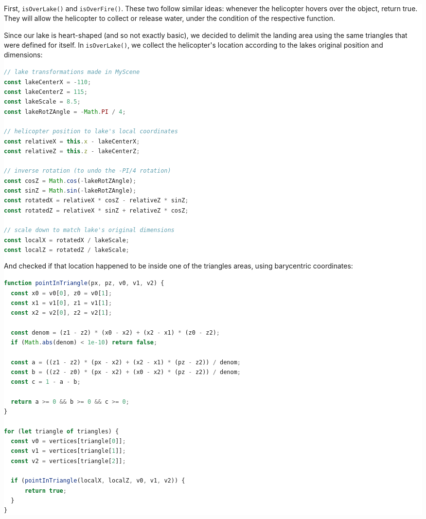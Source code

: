First, `isOverLake()` and `isOverFire()`. These two follow similar ideas: whenever the helicopter hovers over the object, return true. They will allow the helicopter to collect or release water, under the condition of the respective function.

Since our lake is heart-shaped (and so not exactly basic), we decided to delimit the landing area using the same triangles that were defined for itself. In `isOverLake()`, we collect the helicopter's location according to the lakes original position and dimensions:

```js
// lake transformations made in MyScene
const lakeCenterX = -110;
const lakeCenterZ = 115;
const lakeScale = 8.5;
const lakeRotZAngle = -Math.PI / 4;

// helicopter position to lake's local coordinates
const relativeX = this.x - lakeCenterX;
const relativeZ = this.z - lakeCenterZ;

// inverse rotation (to undo the -PI/4 rotation)
const cosZ = Math.cos(-lakeRotZAngle);
const sinZ = Math.sin(-lakeRotZAngle);
const rotatedX = relativeX * cosZ - relativeZ * sinZ;
const rotatedZ = relativeX * sinZ + relativeZ * cosZ;

// scale down to match lake's original dimensions
const localX = rotatedX / lakeScale;
const localZ = rotatedZ / lakeScale;
```

And checked if that location happened to be inside one of the triangles areas, using barycentric coordinates:

```js
function pointInTriangle(px, pz, v0, v1, v2) {
  const x0 = v0[0], z0 = v0[1];
  const x1 = v1[0], z1 = v1[1];
  const x2 = v2[0], z2 = v2[1];
  
  const denom = (z1 - z2) * (x0 - x2) + (x2 - x1) * (z0 - z2);
  if (Math.abs(denom) < 1e-10) return false;
  
  const a = ((z1 - z2) * (px - x2) + (x2 - x1) * (pz - z2)) / denom;
  const b = ((z2 - z0) * (px - x2) + (x0 - x2) * (pz - z2)) / denom;
  const c = 1 - a - b;
  
  return a >= 0 && b >= 0 && c >= 0;
}

for (let triangle of triangles) {
  const v0 = vertices[triangle[0]];
  const v1 = vertices[triangle[1]];
  const v2 = vertices[triangle[2]];
  
  if (pointInTriangle(localX, localZ, v0, v1, v2)) {
      return true;
  }
}
```
